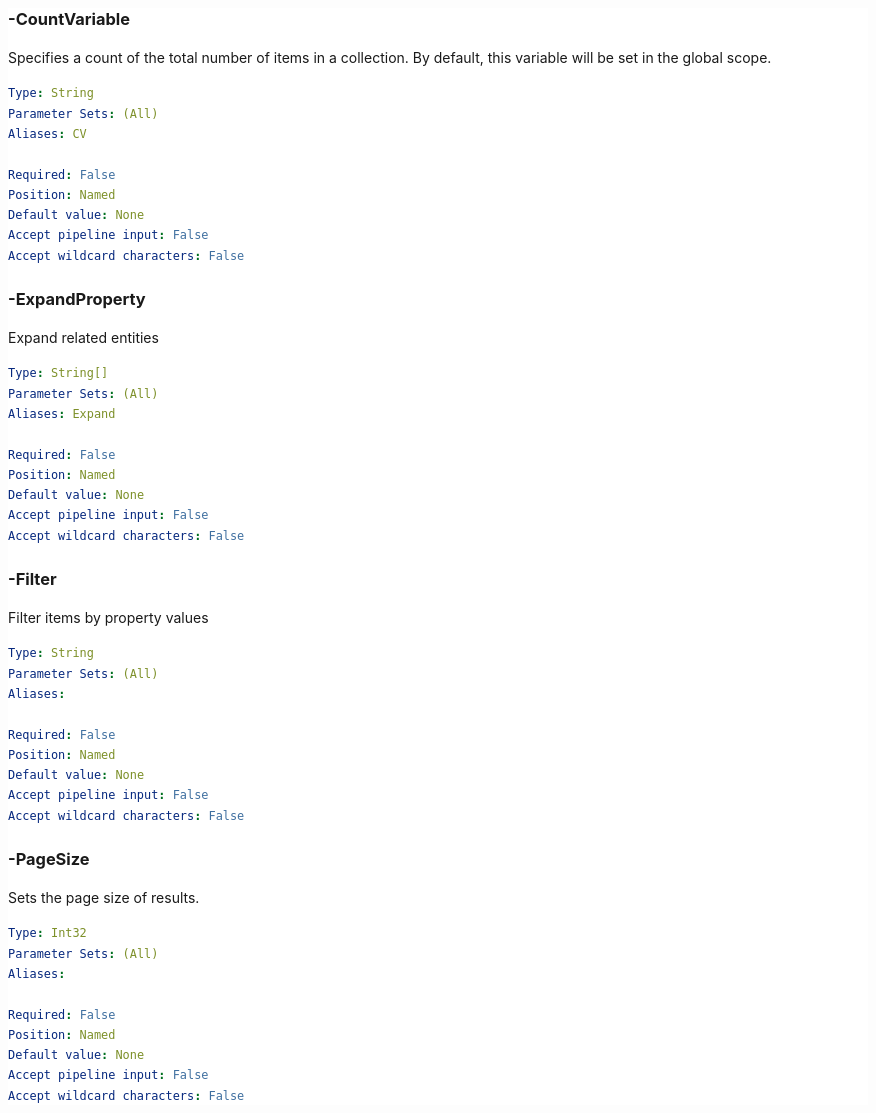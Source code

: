 ### -CountVariable
Specifies a count of the total number of items in a collection.
By default, this variable will be set in the global scope.

```yaml
Type: String
Parameter Sets: (All)
Aliases: CV

Required: False
Position: Named
Default value: None
Accept pipeline input: False
Accept wildcard characters: False
```

### -ExpandProperty
Expand related entities

```yaml
Type: String[]
Parameter Sets: (All)
Aliases: Expand

Required: False
Position: Named
Default value: None
Accept pipeline input: False
Accept wildcard characters: False
```

### -Filter
Filter items by property values

```yaml
Type: String
Parameter Sets: (All)
Aliases:

Required: False
Position: Named
Default value: None
Accept pipeline input: False
Accept wildcard characters: False
```

### -PageSize
Sets the page size of results.

```yaml
Type: Int32
Parameter Sets: (All)
Aliases:

Required: False
Position: Named
Default value: None
Accept pipeline input: False
Accept wildcard characters: False
```

